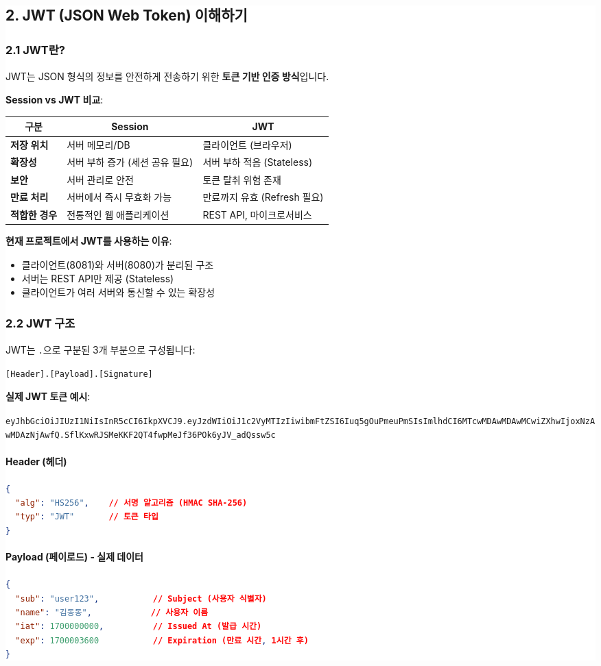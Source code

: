 
## 2. JWT (JSON Web Token) 이해하기

### 2.1 JWT란?

JWT는 JSON 형식의 정보를 안전하게 전송하기 위한 **토큰 기반 인증 방식**입니다.

**Session vs JWT 비교**:

| 구분 | Session | JWT |
|------|---------|-----|
| **저장 위치** | 서버 메모리/DB | 클라이언트 (브라우저) |
| **확장성** | 서버 부하 증가 (세션 공유 필요) | 서버 부하 적음 (Stateless) |
| **보안** | 서버 관리로 안전 | 토큰 탈취 위험 존재 |
| **만료 처리** | 서버에서 즉시 무효화 가능 | 만료까지 유효 (Refresh 필요) |
| **적합한 경우** | 전통적인 웹 애플리케이션 | REST API, 마이크로서비스 |

**현재 프로젝트에서 JWT를 사용하는 이유**:
- 클라이언트(8081)와 서버(8080)가 분리된 구조
- 서버는 REST API만 제공 (Stateless)
- 클라이언트가 여러 서버와 통신할 수 있는 확장성

### 2.2 JWT 구조

JWT는 `.`으로 구분된 3개 부분으로 구성됩니다:

```
[Header].[Payload].[Signature]
```

**실제 JWT 토큰 예시**:
```
eyJhbGciOiJIUzI1NiIsInR5cCI6IkpXVCJ9.eyJzdWIiOiJ1c2VyMTIzIiwibmFtZSI6Iuq5gOuPmeuPmSIsImlhdCI6MTcwMDAwMDAwMCwiZXhwIjoxNzAwMDAzNjAwfQ.SflKxwRJSMeKKF2QT4fwpMeJf36POk6yJV_adQssw5c
```

#### Header (헤더)
```json
{
  "alg": "HS256",    // 서명 알고리즘 (HMAC SHA-256)
  "typ": "JWT"       // 토큰 타입
}
```

#### Payload (페이로드) - 실제 데이터
```json
{
  "sub": "user123",           // Subject (사용자 식별자)
  "name": "김동동",            // 사용자 이름
  "iat": 1700000000,          // Issued At (발급 시간)
  "exp": 1700003600           // Expiration (만료 시간, 1시간 후)
}
```
